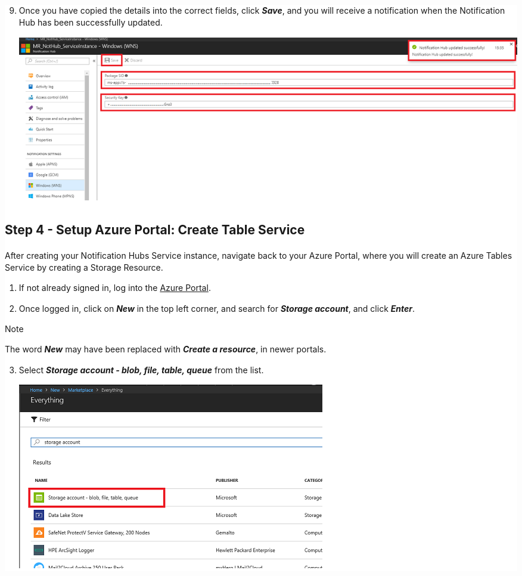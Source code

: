 9. Once you have copied the details into the correct fields, click
    ***Save***, and you will receive a notification when the
    Notification Hub has been successfully updated.

    ![copy down security details](images/AzureLabs-Lab8-12.png)

## Step 4 - Setup Azure Portal: Create Table Service

After creating your Notification Hubs Service instance, navigate back to
your Azure Portal, where you will create an Azure Tables Service by
creating a Storage Resource.

1.  If not already signed in, log into the [Azure Portal](https://portal.azure.com).

2.  Once logged in, click on ***New*** in the top left corner, and
    search for ***Storage account***, and click ***Enter***.

> [!NOTE] 
> The word ***New*** may have been replaced with ***Create a
resource***, in newer portals.

3.  Select ***Storage account - blob, file, table, queue*** from the
    list.

    ![search for storage account](images/AzureLabs-Lab8-13.png)
